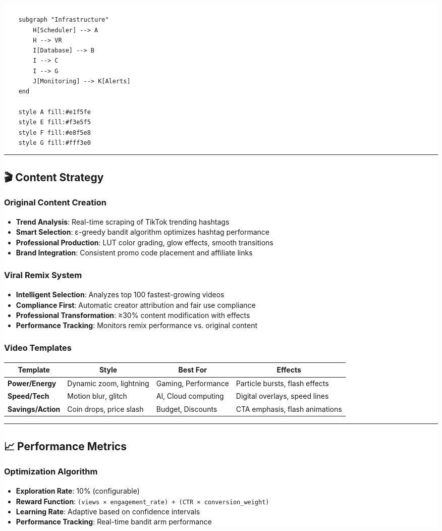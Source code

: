 ```mermaid
    
    subgraph "Infrastructure"
        H[Scheduler] --> A
        H --> VR
        I[Database] --> B
        I --> C
        I --> G
        J[Monitoring] --> K[Alerts]
    end
    
    style A fill:#e1f5fe
    style E fill:#f3e5f5
    style F fill:#e8f5e8
    style G fill:#fff3e0
```

---

## 🎬 **Content Strategy**

### **Original Content Creation**
- **Trend Analysis**: Real-time scraping of TikTok trending hashtags
- **Smart Selection**: ε-greedy bandit algorithm optimizes hashtag performance
- **Professional Production**: LUT color grading, glow effects, smooth transitions
- **Brand Integration**: Consistent promo code placement and affiliate links

### **Viral Remix System**
- **Intelligent Selection**: Analyzes top 100 fastest-growing videos
- **Compliance First**: Automatic creator attribution and fair use compliance
- **Professional Transformation**: ≥30% content modification with effects
- **Performance Tracking**: Monitors remix performance vs. original content

### **Video Templates**

| Template | Style | Best For | Effects |
|----------|-------|----------|---------|
| **Power/Energy** | Dynamic zoom, lightning | Gaming, Performance | Particle bursts, flash effects |
| **Speed/Tech** | Motion blur, glitch | AI, Cloud computing | Digital overlays, speed lines |
| **Savings/Action** | Coin drops, price slash | Budget, Discounts | CTA emphasis, flash animations |

---

## 📈 **Performance Metrics**

### **Optimization Algorithm**
- **Exploration Rate**: 10% (configurable)
- **Reward Function**: `(views × engagement_rate) + (CTR × conversion_weight)`
- **Learning Rate**: Adaptive based on confidence intervals
- **Performance Tracking**: Real-time bandit arm performance

